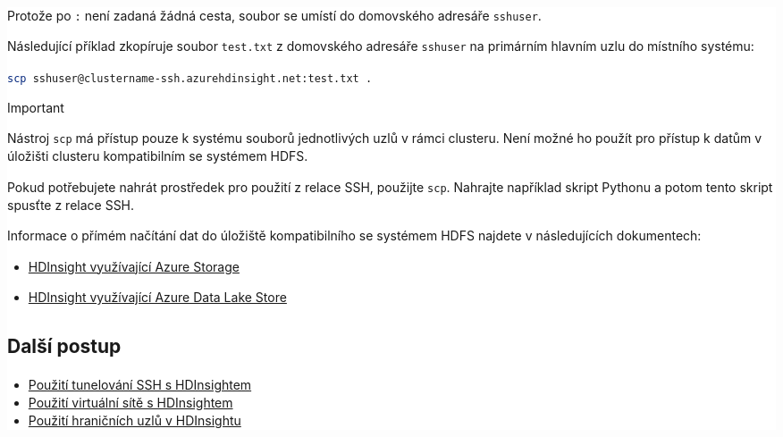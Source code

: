 Protože po `:` není zadaná žádná cesta, soubor se umístí do domovského adresáře `sshuser`.

Následující příklad zkopíruje soubor `test.txt` z domovského adresáře `sshuser` na primárním hlavním uzlu do místního systému:

```bash
scp sshuser@clustername-ssh.azurehdinsight.net:test.txt .
```

> [!IMPORTANT]
> Nástroj `scp` má přístup pouze k systému souborů jednotlivých uzlů v rámci clusteru. Není možné ho použít pro přístup k datům v úložišti clusteru kompatibilním se systémem HDFS.
>
> Pokud potřebujete nahrát prostředek pro použití z relace SSH, použijte `scp`. Nahrajte například skript Pythonu a potom tento skript spusťte z relace SSH.
>
> Informace o přímém načítání dat do úložiště kompatibilního se systémem HDFS najdete v následujících dokumentech:
>
> * [HDInsight využívající Azure Storage](hdinsight-hadoop-use-blob-storage.md)
>
> * [HDInsight využívající Azure Data Lake Store](hdinsight-hadoop-use-data-lake-store.md)

## <a name="next-steps"></a>Další postup

* [Použití tunelování SSH s HDInsightem](hdinsight-linux-ambari-ssh-tunnel.md)
* [Použití virtuální sítě s HDInsightem](hdinsight-extend-hadoop-virtual-network.md)
* [Použití hraničních uzlů v HDInsightu](hdinsight-apps-use-edge-node.md#access-an-edge-node)
